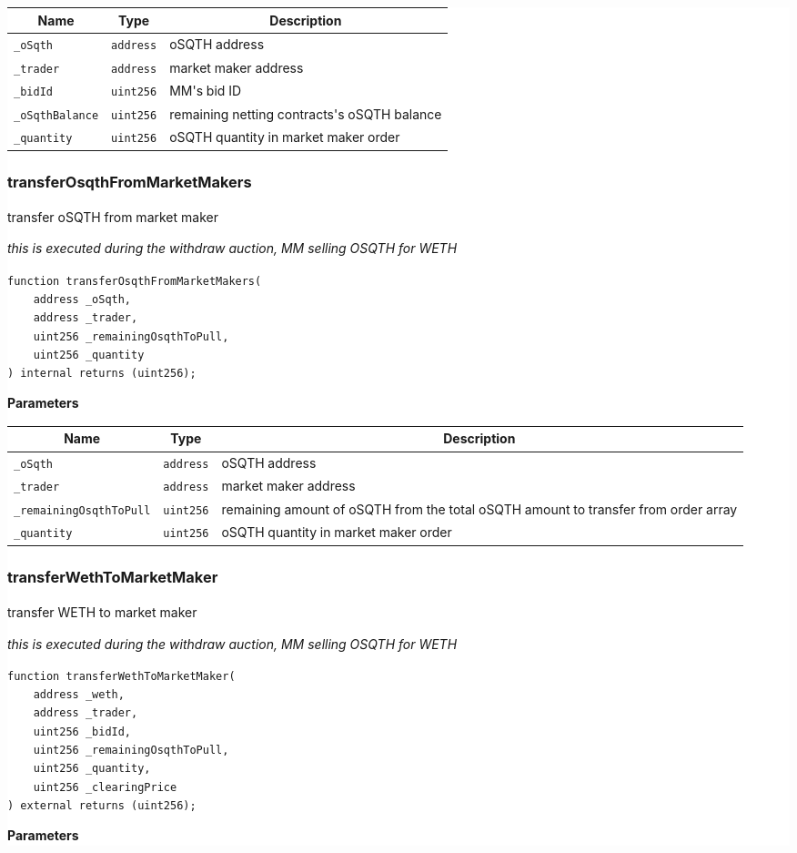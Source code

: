 |Name|Type|Description|
|----|----|-----------|
|`_oSqth`|`address`|oSQTH address|
|`_trader`|`address`|market maker address|
|`_bidId`|`uint256`|MM's bid ID|
|`_oSqthBalance`|`uint256`|remaining netting contracts's oSQTH balance|
|`_quantity`|`uint256`|oSQTH quantity in market maker order|


### transferOsqthFromMarketMakers

transfer oSQTH from market maker

*this is executed during the withdraw auction, MM selling OSQTH for WETH*


```solidity
function transferOsqthFromMarketMakers(
    address _oSqth,
    address _trader,
    uint256 _remainingOsqthToPull,
    uint256 _quantity
) internal returns (uint256);
```
**Parameters**

|Name|Type|Description|
|----|----|-----------|
|`_oSqth`|`address`|oSQTH address|
|`_trader`|`address`|market maker address|
|`_remainingOsqthToPull`|`uint256`|remaining amount of oSQTH from the total oSQTH amount to transfer from order array|
|`_quantity`|`uint256`|oSQTH quantity in market maker order|


### transferWethToMarketMaker

transfer WETH to market maker

*this is executed during the withdraw auction, MM selling OSQTH for WETH*


```solidity
function transferWethToMarketMaker(
    address _weth,
    address _trader,
    uint256 _bidId,
    uint256 _remainingOsqthToPull,
    uint256 _quantity,
    uint256 _clearingPrice
) external returns (uint256);
```
**Parameters**
